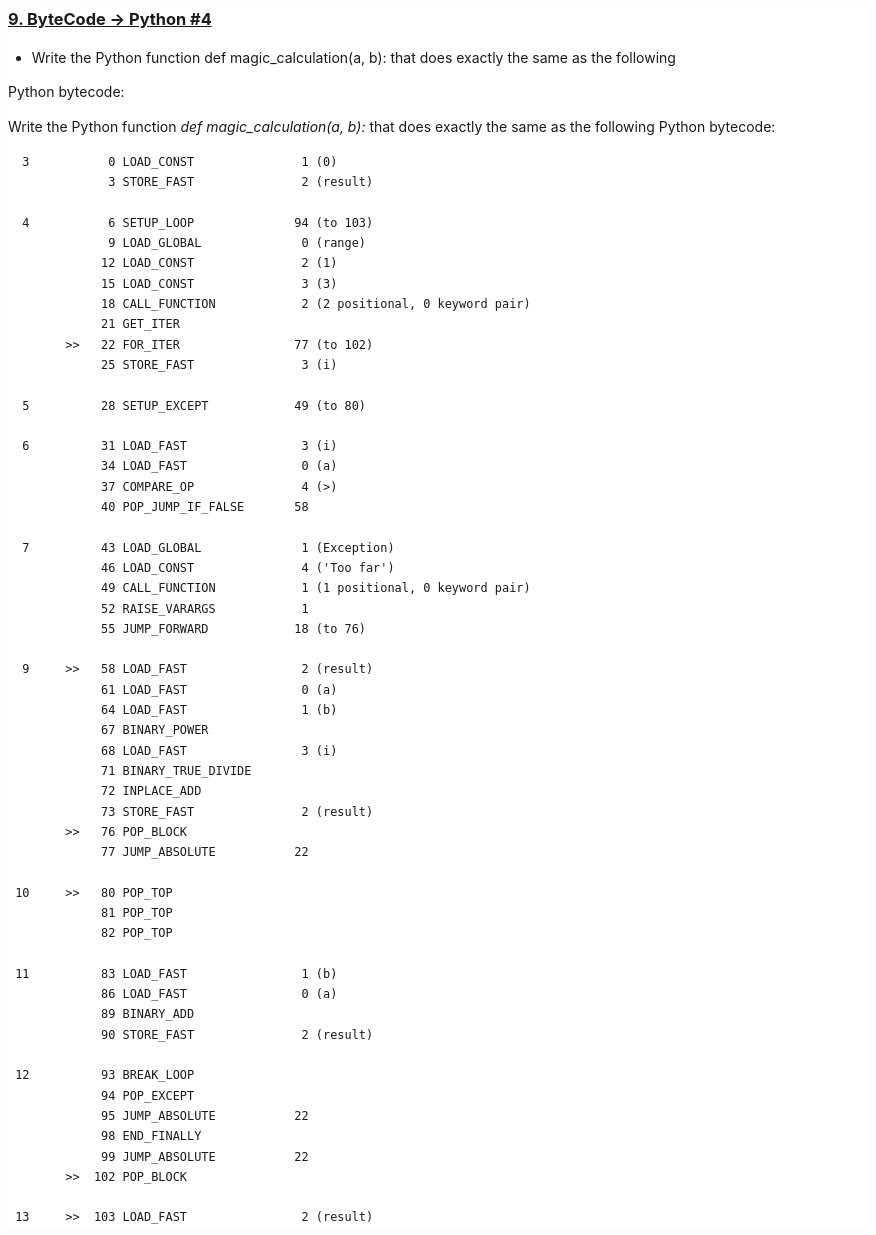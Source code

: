 ### [9. ByteCode -> Python #4](./102-magic_calculation.py)
* Write the Python function def magic_calculation(a, b): that does exactly the same as the following 

Python bytecode:

Write the Python function *def magic_calculation(a, b):* that does exactly the same as the following 
Python bytecode:

```
  3           0 LOAD_CONST               1 (0)
              3 STORE_FAST               2 (result)

  4           6 SETUP_LOOP              94 (to 103)
              9 LOAD_GLOBAL              0 (range)
             12 LOAD_CONST               2 (1)
             15 LOAD_CONST               3 (3)
             18 CALL_FUNCTION            2 (2 positional, 0 keyword pair)
             21 GET_ITER
        >>   22 FOR_ITER                77 (to 102)
             25 STORE_FAST               3 (i)

  5          28 SETUP_EXCEPT            49 (to 80)

  6          31 LOAD_FAST                3 (i)
             34 LOAD_FAST                0 (a)
             37 COMPARE_OP               4 (>)
             40 POP_JUMP_IF_FALSE       58

  7          43 LOAD_GLOBAL              1 (Exception)
             46 LOAD_CONST               4 ('Too far')
             49 CALL_FUNCTION            1 (1 positional, 0 keyword pair)
             52 RAISE_VARARGS            1
             55 JUMP_FORWARD            18 (to 76)

  9     >>   58 LOAD_FAST                2 (result)
             61 LOAD_FAST                0 (a)
             64 LOAD_FAST                1 (b)
             67 BINARY_POWER
             68 LOAD_FAST                3 (i)
             71 BINARY_TRUE_DIVIDE
             72 INPLACE_ADD
             73 STORE_FAST               2 (result)
        >>   76 POP_BLOCK
             77 JUMP_ABSOLUTE           22

 10     >>   80 POP_TOP
             81 POP_TOP
             82 POP_TOP

 11          83 LOAD_FAST                1 (b)
             86 LOAD_FAST                0 (a)
             89 BINARY_ADD
             90 STORE_FAST               2 (result)

 12          93 BREAK_LOOP
             94 POP_EXCEPT
             95 JUMP_ABSOLUTE           22
             98 END_FINALLY
             99 JUMP_ABSOLUTE           22
        >>  102 POP_BLOCK

 13     >>  103 LOAD_FAST                2 (result)
```